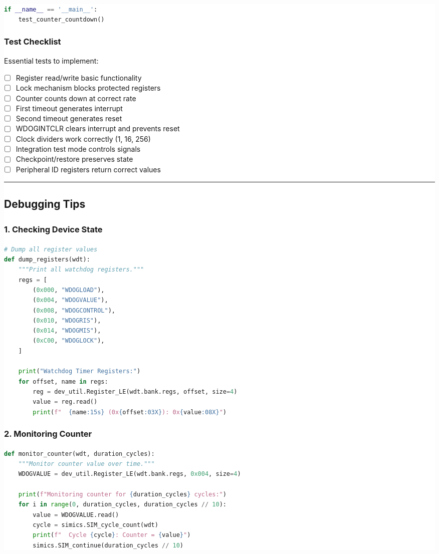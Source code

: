 ```python
if __name__ == '__main__':
    test_counter_countdown()
```

### Test Checklist

Essential tests to implement:
- [ ] Register read/write basic functionality
- [ ] Lock mechanism blocks protected registers
- [ ] Counter counts down at correct rate
- [ ] First timeout generates interrupt
- [ ] Second timeout generates reset
- [ ] WDOGINTCLR clears interrupt and prevents reset
- [ ] Clock dividers work correctly (1, 16, 256)
- [ ] Integration test mode controls signals
- [ ] Checkpoint/restore preserves state
- [ ] Peripheral ID registers return correct values

---

## Debugging Tips

### 1. Checking Device State

```python
# Dump all register values
def dump_registers(wdt):
    """Print all watchdog registers."""
    regs = [
        (0x000, "WDOGLOAD"),
        (0x004, "WDOGVALUE"),
        (0x008, "WDOGCONTROL"),
        (0x010, "WDOGRIS"),
        (0x014, "WDOGMIS"),
        (0xC00, "WDOGLOCK"),
    ]
    
    print("Watchdog Timer Registers:")
    for offset, name in regs:
        reg = dev_util.Register_LE(wdt.bank.regs, offset, size=4)
        value = reg.read()
        print(f"  {name:15s} (0x{offset:03X}): 0x{value:08X}")
```

### 2. Monitoring Counter

```python
def monitor_counter(wdt, duration_cycles):
    """Monitor counter value over time."""
    WDOGVALUE = dev_util.Register_LE(wdt.bank.regs, 0x004, size=4)
    
    print(f"Monitoring counter for {duration_cycles} cycles:")
    for i in range(0, duration_cycles, duration_cycles // 10):
        value = WDOGVALUE.read()
        cycle = simics.SIM_cycle_count(wdt)
        print(f"  Cycle {cycle}: Counter = {value}")
        simics.SIM_continue(duration_cycles // 10)
```
